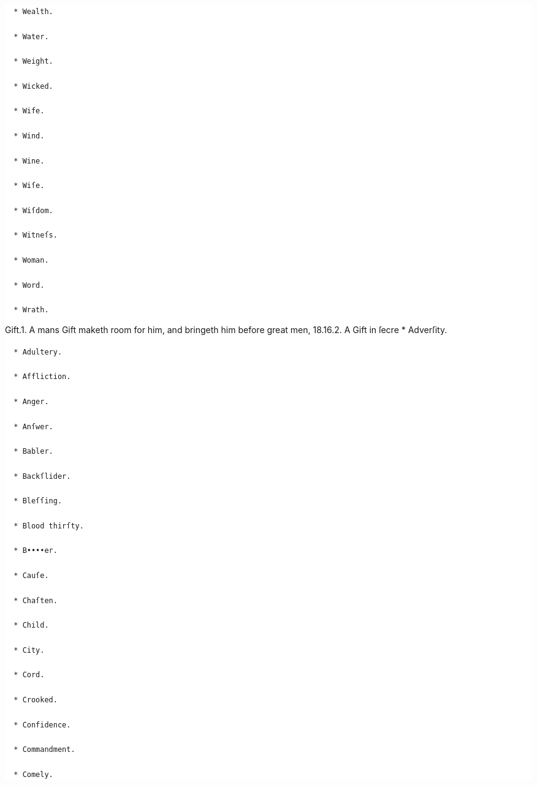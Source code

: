       * Wealth.

      * Water.

      * Weight.

      * Wicked.

      * Wife.

      * Wind.

      * Wine.

      * Wiſe.

      * Wiſdom.

      * Witneſs.

      * Woman.

      * Word.

      * Wrath.
Gift.1. A mans Gift maketh room for him, and bringeth him before great men, 18.16.2. A Gift in ſecre
      * Adverſity.

      * Adultery.

      * Affliction.

      * Anger.

      * Anſwer.

      * Babler.

      * Backſlider.

      * Bleſſing.

      * Blood thirſty.

      * B••••er.

      * Cauſe.

      * Chaſten.

      * Child.

      * City.

      * Cord.

      * Crooked.

      * Confidence.

      * Commandment.

      * Comely.
